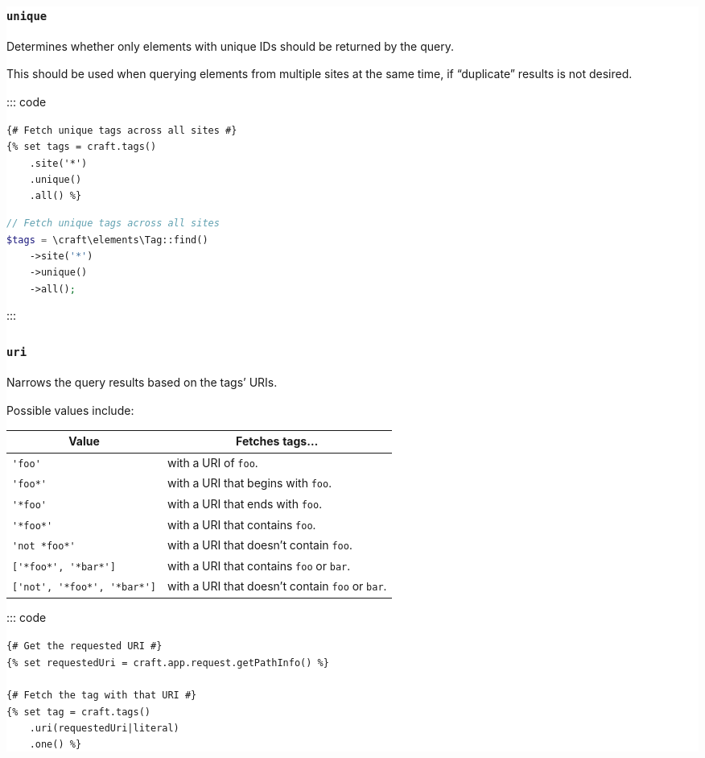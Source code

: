 
### `unique`

Determines whether only elements with unique IDs should be returned by the query.



This should be used when querying elements from multiple sites at the same time, if “duplicate” results is not desired.



::: code
```twig
{# Fetch unique tags across all sites #}
{% set tags = craft.tags()
    .site('*')
    .unique()
    .all() %}
```

```php
// Fetch unique tags across all sites
$tags = \craft\elements\Tag::find()
    ->site('*')
    ->unique()
    ->all();
```
:::


### `uri`

Narrows the query results based on the tags’ URIs.



Possible values include:

| Value                       | Fetches tags…                                   |
| --------------------------- | ----------------------------------------------- |
| `'foo'`                     | with a URI of `foo`.                            |
| `'foo*'`                    | with a URI that begins with `foo`.              |
| `'*foo'`                    | with a URI that ends with `foo`.                |
| `'*foo*'`                   | with a URI that contains `foo`.                 |
| `'not *foo*'`               | with a URI that doesn’t contain `foo`.          |
| `['*foo*', '*bar*']`        | with a URI that contains `foo` or `bar`.        |
| `['not', '*foo*', '*bar*']` | with a URI that doesn’t contain `foo` or `bar`. |



::: code
```twig
{# Get the requested URI #}
{% set requestedUri = craft.app.request.getPathInfo() %}

{# Fetch the tag with that URI #}
{% set tag = craft.tags()
    .uri(requestedUri|literal)
    .one() %}
```
